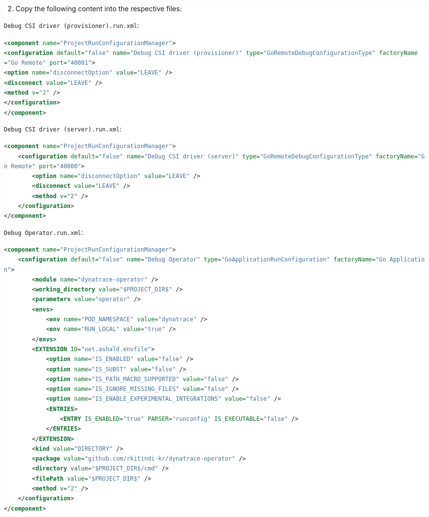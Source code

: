 2. Copy the following content into the respective files:

`Debug CSI driver (provisioner).run.xml`:

```xml
<component name="ProjectRunConfigurationManager">
<configuration default="false" name="Debug CSI driver (provisioner)" type="GoRemoteDebugConfigurationType" factoryName="Go Remote" port="40001">
<option name="disconnectOption" value="LEAVE" />
<disconnect value="LEAVE" />
<method v="2" />
</configuration>
</component>
```

`Debug CSI driver (server).run.xml`:

```xml
<component name="ProjectRunConfigurationManager">
    <configuration default="false" name="Debug CSI driver (server)" type="GoRemoteDebugConfigurationType" factoryName="Go Remote" port="40000">
        <option name="disconnectOption" value="LEAVE" />
        <disconnect value="LEAVE" />
        <method v="2" />
    </configuration>
</component>
```

`Debug Operator.run.xml`:

```xml
<component name="ProjectRunConfigurationManager">
    <configuration default="false" name="Debug Operator" type="GoApplicationRunConfiguration" factoryName="Go Application">
        <module name="dynatrace-operator" />
        <working_directory value="$PROJECT_DIR$" />
        <parameters value="operator" />
        <envs>
            <env name="POD_NAMESPACE" value="dynatrace" />
            <env name="RUN_LOCAL" value="true" />
        </envs>
        <EXTENSION ID="net.ashald.envfile">
            <option name="IS_ENABLED" value="false" />
            <option name="IS_SUBST" value="false" />
            <option name="IS_PATH_MACRO_SUPPORTED" value="false" />
            <option name="IS_IGNORE_MISSING_FILES" value="false" />
            <option name="IS_ENABLE_EXPERIMENTAL_INTEGRATIONS" value="false" />
            <ENTRIES>
                <ENTRY IS_ENABLED="true" PARSER="runconfig" IS_EXECUTABLE="false" />
            </ENTRIES>
        </EXTENSION>
        <kind value="DIRECTORY" />
        <package value="github.com/rkitindi-kr/dynatrace-operator" />
        <directory value="$PROJECT_DIR$/cmd" />
        <filePath value="$PROJECT_DIR$" />
        <method v="2" />
    </configuration>
</component>
```
